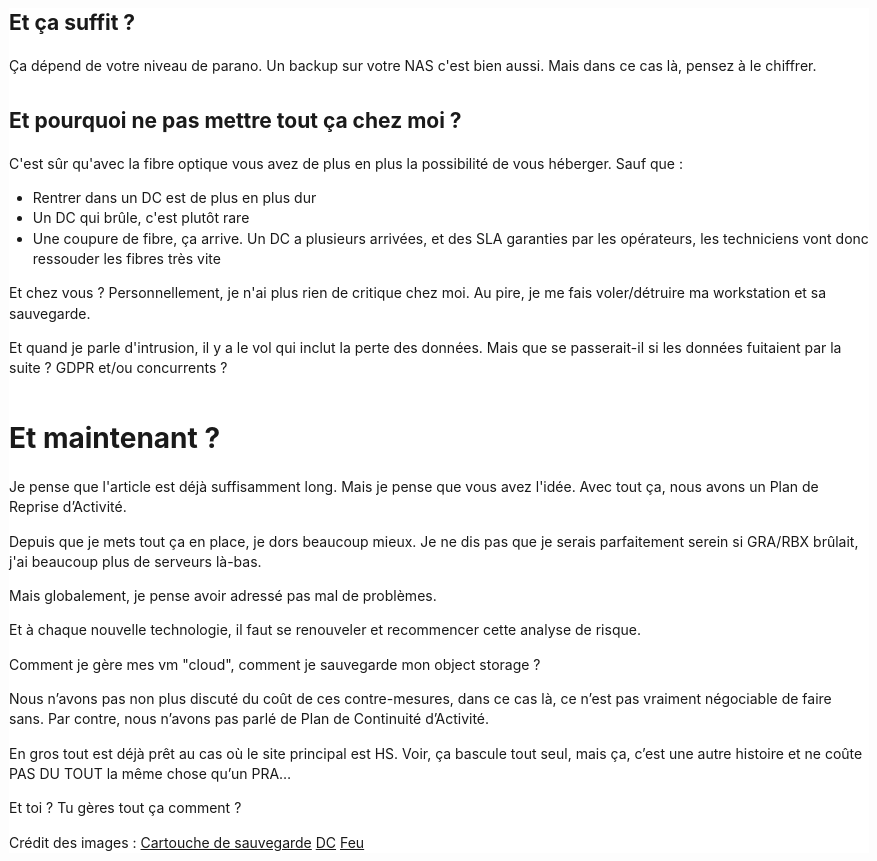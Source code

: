 
## Et ça suffit ?

Ça dépend de votre niveau de parano. Un backup sur votre NAS c'est bien aussi. Mais dans ce cas là, pensez à le chiffrer.


## Et pourquoi ne pas mettre tout ça chez moi ?

C'est sûr qu'avec la fibre optique vous avez de plus en plus la possibilité de vous héberger. Sauf que :
- Rentrer dans un DC est de plus en plus dur
- Un DC qui brûle, c'est plutôt rare
- Une coupure de fibre, ça arrive. Un DC a plusieurs arrivées, et des SLA garanties par les opérateurs, les techniciens vont donc ressouder les fibres très vite

Et chez vous ? Personnellement, je n'ai plus rien de critique chez moi. Au pire, je me fais voler/détruire ma workstation et sa sauvegarde.

Et quand je parle d'intrusion, il y a le vol qui inclut la perte des données. Mais que se passerait-il si les données fuitaient par la suite ? GDPR et/ou concurrents ?

# Et maintenant ?

Je pense que l'article est déjà suffisamment long. Mais je pense que vous avez l'idée. Avec tout ça, nous avons un Plan de Reprise d’Activité.

Depuis que je mets tout ça en place, je dors beaucoup mieux. Je ne dis pas que je serais parfaitement serein si GRA/RBX brûlait, j'ai beaucoup plus de serveurs là-bas.

Mais globalement, je pense avoir adressé pas mal de problèmes.

Et à chaque nouvelle technologie, il faut se renouveler et recommencer cette analyse de risque.

Comment je gère mes vm "cloud", comment je sauvegarde mon object storage ?

Nous n’avons pas non plus discuté du coût de ces contre-mesures, dans ce cas là, ce n’est pas vraiment négociable de faire sans. Par contre, nous n’avons pas parlé de Plan de Continuité d’Activité.

En gros tout est déjà prêt au cas où le site principal est HS. Voir, ça bascule tout seul, mais ça, c’est une autre histoire et ne coûte PAS DU TOUT la même chose qu’un PRA…

Et toi ? Tu gères tout ça comment ?


Crédit des images :
[Cartouche de sauvegarde](https://en.wikipedia.org/wiki/Linear_Tape-Open#/media/File:LTO2-cart-purple.jpg)
[DC](https://commons.wikimedia.org/wiki/Category:Data_centers#/media/File:CERN_Server_03.jpg)
[Feu](https://en.wikipedia.org/wiki/Fire_ecology#/media/File:2011-08-04_20_00_00_Susie_Fire_in_the_Adobe_Range_west_of_Elko_Nevada.jpg)
